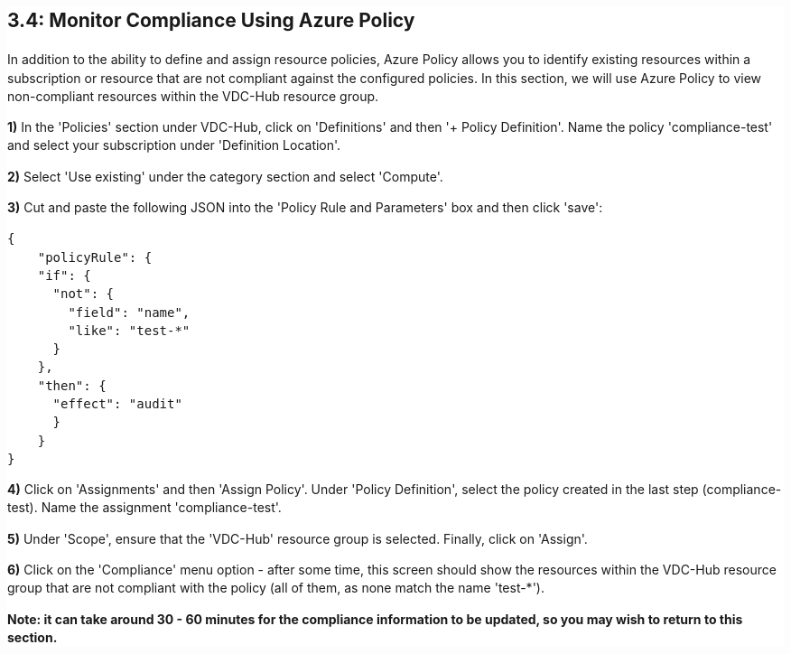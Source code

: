 ## 3.4: Monitor Compliance Using Azure Policy

In addition to the ability to define and assign resource policies, Azure Policy allows you to identify existing resources within a subscription or resource that are not compliant against the configured policies. In this section, we will use Azure Policy to view non-compliant resources within the VDC-Hub resource group.

**1)** In the 'Policies' section under VDC-Hub, click on 'Definitions' and then '+ Policy Definition'. Name the policy 'compliance-test' and select your subscription under 'Definition Location'.

**2)** Select 'Use existing' under the category section and select 'Compute'.

**3)** Cut and paste the following JSON into the 'Policy Rule and Parameters' box and then click 'save':

<pre lang="...">
{
    "policyRule": {
    "if": {
      "not": {
        "field": "name",
        "like": "test-*"
      }
    },
    "then": {
      "effect": "audit"
      }
    }
}
</pre>

**4)** Click on 'Assignments' and then 'Assign Policy'. Under 'Policy Definition', select the policy created in the last step (compliance-test). Name the assignment 'compliance-test'.

**5)** Under 'Scope', ensure that the 'VDC-Hub' resource group is selected. Finally, click on 'Assign'.

**6)** Click on the 'Compliance' menu option - after some time, this screen should show the resources within the VDC-Hub resource group that are not compliant with the policy (all of them, as none match the name 'test-*').

**Note: it can take around 30 - 60 minutes for the compliance information to be updated, so you may wish to return to this section.**

